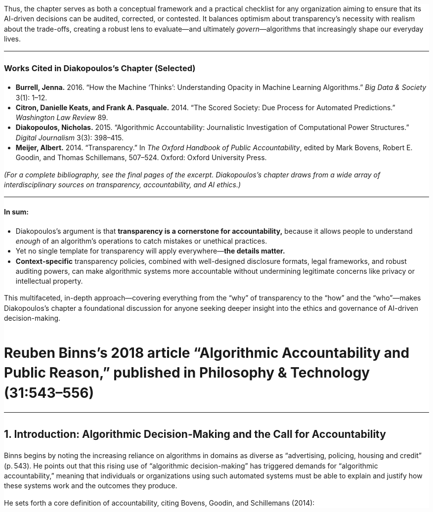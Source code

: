 Thus, the chapter serves as both a conceptual framework and a practical checklist for any organization aiming to ensure that its AI-driven decisions can be audited, corrected, or contested. It balances optimism about transparency’s necessity with realism about the trade-offs, creating a robust lens to evaluate—and ultimately *govern*—algorithms that increasingly shape our everyday lives.

---

### Works Cited in Diakopoulos’s Chapter (Selected)

- **Burrell, Jenna.** 2016. “How the Machine ‘Thinks’: Understanding Opacity in Machine Learning Algorithms.” *Big Data & Society* 3(1): 1–12.  
- **Citron, Danielle Keats, and Frank A. Pasquale.** 2014. “The Scored Society: Due Process for Automated Predictions.” *Washington Law Review* 89.  
- **Diakopoulos, Nicholas.** 2015. “Algorithmic Accountability: Journalistic Investigation of Computational Power Structures.” *Digital Journalism* 3(3): 398–415.  
- **Meijer, Albert.** 2014. “Transparency.” In *The Oxford Handbook of Public Accountability*, edited by Mark Bovens, Robert E. Goodin, and Thomas Schillemans, 507–524. Oxford: Oxford University Press.

*(For a complete bibliography, see the final pages of the excerpt. Diakopoulos’s chapter draws from a wide array of interdisciplinary sources on transparency, accountability, and AI ethics.)*

---

#### In sum:
- Diakopoulos’s argument is that **transparency is a cornerstone for accountability,** because it allows people to understand *enough* of an algorithm’s operations to catch mistakes or unethical practices.  
- Yet no single template for transparency will apply everywhere—**the details matter.**  
- **Context-specific** transparency policies, combined with well-designed disclosure formats, legal frameworks, and robust auditing powers, can make algorithmic systems more accountable without undermining legitimate concerns like privacy or intellectual property.

This multifaceted, in-depth approach—covering everything from the “why” of transparency to the “how” and the “who”—makes Diakopoulos’s chapter a foundational discussion for anyone seeking deeper insight into the ethics and governance of AI-driven decision-making.

# Reuben Binns’s 2018 article “Algorithmic Accountability and Public Reason,” published in Philosophy & Technology (31:543–556)
---

## 1. Introduction: Algorithmic Decision-Making and the Call for Accountability

Binns begins by noting the increasing reliance on algorithms in domains as diverse as “advertising, policing, housing and credit” (p. 543). He points out that this rising use of “algorithmic decision-making” has triggered demands for “algorithmic accountability,” meaning that individuals or organizations using such automated systems must be able to explain and justify how these systems work and the outcomes they produce. 

He sets forth a core definition of accountability, citing Bovens, Goodin, and Schillemans (2014): 
